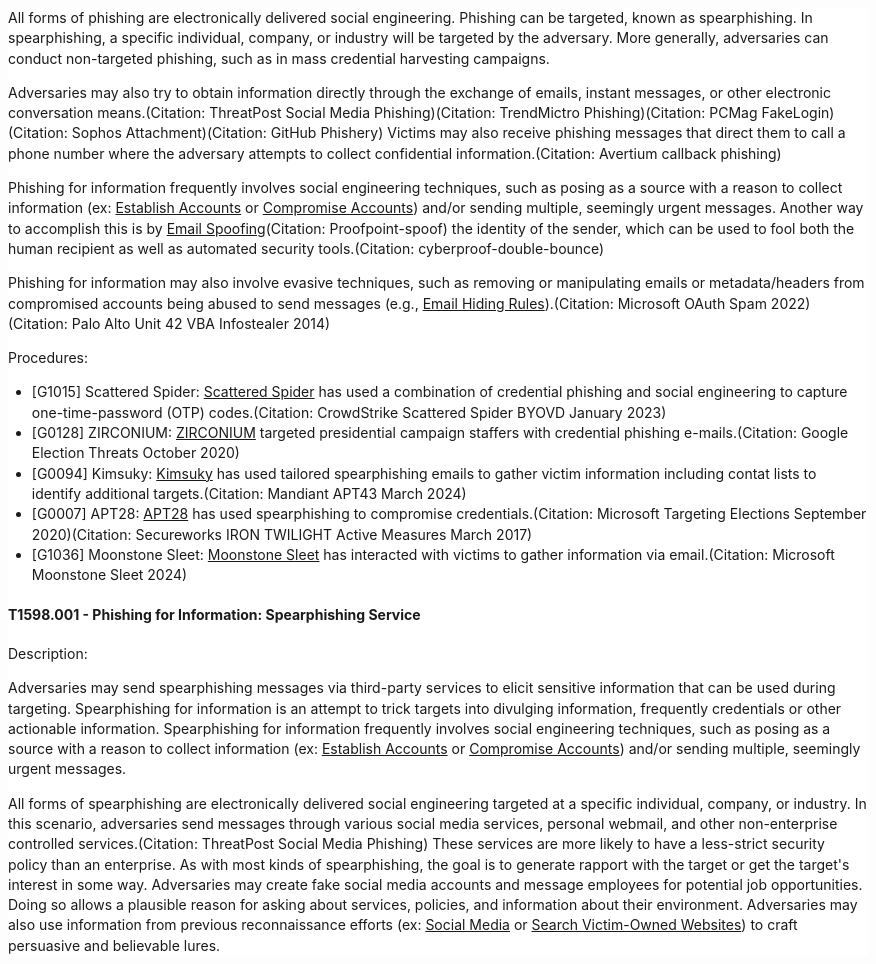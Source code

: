 All forms of phishing are electronically delivered social engineering. Phishing can be targeted, known as spearphishing. In spearphishing, a specific individual, company, or industry will be targeted by the adversary. More generally, adversaries can conduct non-targeted phishing, such as in mass credential harvesting campaigns.

Adversaries may also try to obtain information directly through the exchange of emails, instant messages, or other electronic conversation means.(Citation: ThreatPost Social Media Phishing)(Citation: TrendMictro Phishing)(Citation: PCMag FakeLogin)(Citation: Sophos Attachment)(Citation: GitHub Phishery) Victims may also receive phishing messages that direct them to call a phone number where the adversary attempts to collect confidential information.(Citation: Avertium callback phishing)

Phishing for information frequently involves social engineering techniques, such as posing as a source with a reason to collect information (ex: [Establish Accounts](https://attack.mitre.org/techniques/T1585) or [Compromise Accounts](https://attack.mitre.org/techniques/T1586)) and/or sending multiple, seemingly urgent messages. Another way to accomplish this is by [Email Spoofing](https://attack.mitre.org/techniques/T1672)(Citation: Proofpoint-spoof) the identity of the sender, which can be used to fool both the human recipient as well as automated security tools.(Citation: cyberproof-double-bounce) 

Phishing for information may also involve evasive techniques, such as removing or manipulating emails or metadata/headers from compromised accounts being abused to send messages (e.g., [Email Hiding Rules](https://attack.mitre.org/techniques/T1564/008)).(Citation: Microsoft OAuth Spam 2022)(Citation: Palo Alto Unit 42 VBA Infostealer 2014)

Procedures:

- [G1015] Scattered Spider: [Scattered Spider](https://attack.mitre.org/groups/G1015) has used a combination of credential phishing and social engineering to capture one-time-password (OTP) codes.(Citation: CrowdStrike Scattered Spider BYOVD January 2023)
- [G0128] ZIRCONIUM: [ZIRCONIUM](https://attack.mitre.org/groups/G0128) targeted presidential campaign staffers with credential phishing e-mails.(Citation: Google Election Threats October 2020)
- [G0094] Kimsuky: [Kimsuky](https://attack.mitre.org/groups/G0094) has used tailored spearphishing emails to gather victim information including contat lists to identify additional targets.(Citation: Mandiant APT43 March 2024)
- [G0007] APT28: [APT28](https://attack.mitre.org/groups/G0007) has used spearphishing to compromise credentials.(Citation: Microsoft Targeting Elections September 2020)(Citation: Secureworks IRON TWILIGHT Active Measures March 2017)
- [G1036] Moonstone Sleet: [Moonstone Sleet](https://attack.mitre.org/groups/G1036) has interacted with victims to gather information via email.(Citation: Microsoft Moonstone Sleet 2024)

#### T1598.001 - Phishing for Information: Spearphishing Service

Description:

Adversaries may send spearphishing messages via third-party services to elicit sensitive information that can be used during targeting. Spearphishing for information is an attempt to trick targets into divulging information, frequently credentials or other actionable information. Spearphishing for information frequently involves social engineering techniques, such as posing as a source with a reason to collect information (ex: [Establish Accounts](https://attack.mitre.org/techniques/T1585) or [Compromise Accounts](https://attack.mitre.org/techniques/T1586)) and/or sending multiple, seemingly urgent messages.

All forms of spearphishing are electronically delivered social engineering targeted at a specific individual, company, or industry. In this scenario, adversaries send messages through various social media services, personal webmail, and other non-enterprise controlled services.(Citation: ThreatPost Social Media Phishing) These services are more likely to have a less-strict security policy than an enterprise. As with most kinds of spearphishing, the goal is to generate rapport with the target or get the target's interest in some way. Adversaries may create fake social media accounts and message employees for potential job opportunities. Doing so allows a plausible reason for asking about services, policies, and information about their environment. Adversaries may also use information from previous reconnaissance efforts (ex: [Social Media](https://attack.mitre.org/techniques/T1593/001) or [Search Victim-Owned Websites](https://attack.mitre.org/techniques/T1594)) to craft persuasive and believable lures.
